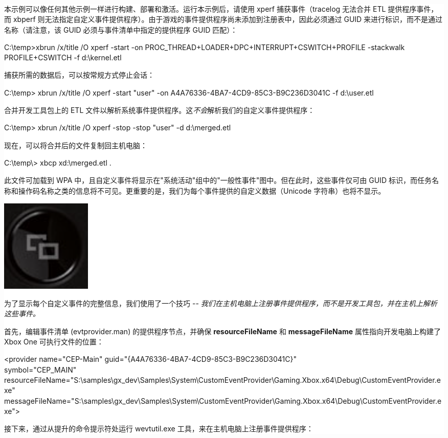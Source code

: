 本示例可以像任何其他示例一样进行构建、部署和激活。运行本示例后，请使用
xperf 捕获事件（tracelog 无法合并 ETL 提供程序事件，而 xbperf
则无法指定自定义事件提供程序）。由于游戏的事件提供程序尚未添加到注册表中，因此必须通过
GUID 来进行标识，而不是通过名称（请注意，该 GUID
必须与事件清单中指定的提供程序 GUID 匹配）：

C:\\temp\>xbrun /x/title /O xperf -start -on
PROC_THREAD+LOADER+DPC+INTERRUPT+CSWITCH+PROFILE -stackwalk
PROFILE+CSWITCH -f d:\\kernel.etl

捕获所需的数据后，可以按常规方式停止会话：

C:\\temp\> xbrun /x/title /O xperf -start \"user\" -on
A4A76336-4BA7-4CD9-85C3-B9C236D3041C -f d:\\user.etl

合并开发工具包上的 ETL
文件以解析系统事件提供程序。这*不会*解析我们的自定义事件提供程序：

C:\\temp\> xbrun /x/title /O xperf -stop -stop \"user\" -d
d:\\merged.etl

现在，可以将合并后的文件复制回主机电脑：

C:\\temp\\\> xbcp xd:\\merged.etl .

此文件可加载到 WPA
中，且自定义事件将显示在"系统活动"组中的"一般性事件"图中。但在此时，这些事件仅可由
GUID
标识，而任务名称和操作码名称之类的信息将不可见。更重要的是，我们为每个事件提供的自定义数据（Unicode
字符串）也将不显示。

![](./media/image3.png)

为了显示每个自定义事件的完整信息，我们使用了一个技巧 --
*我们在主机电脑上注册事件提供程序，而不是开发工具包，并在主机上解析这些事件。*

首先，编辑事件清单 (evtprovider.man) 的提供程序节点，并确保
**resourceFileName** 和 **messageFileName** 属性指向开发电脑上构建了
Xbox One 可执行文件的位置：

\<provider name=\"CEP-Main\" guid=\"{A4A76336-4BA7-4CD9-85C3-B9C236D3041C}\" \
symbol=\"CEP_MAIN\" \
resourceFileName=\"S:\\samples\\gx_dev\\Samples\\System\\CustomEventProvider\\Gaming.Xbox.x64\\Debug\\CustomEventProvider.exe\" \
messageFileName=\"S:\\samples\\gx_dev\\Samples\\System\\CustomEventProvider\\Gaming.Xbox.x64\\Debug\\CustomEventProvider.exe\"\>

接下来，通过从提升的命令提示符处运行 wevtutil.exe
工具，来在主机电脑上注册事件提供程序：
